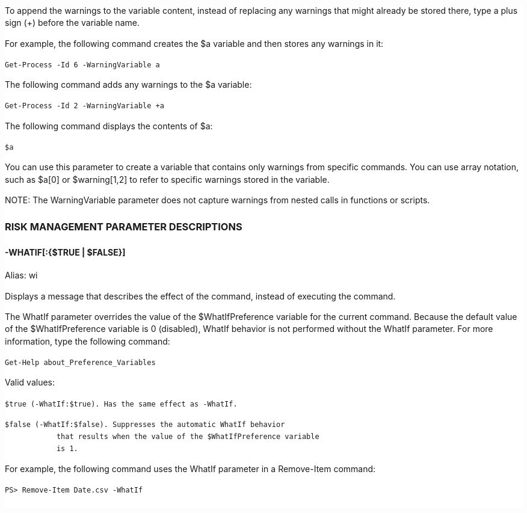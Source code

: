  To append the warnings to the variable content, instead of replacing any warnings that might already be stored there, type a plus sign \(\+\) before the variable name.  
  
 For example, the following command creates the $a variable and then stores any warnings in it:  
  
```  
Get-Process -Id 6 -WarningVariable a  
```  
  
 The following command adds any warnings to the $a variable:  
  
```  
Get-Process -Id 2 -WarningVariable +a  
```  
  
 The following command displays the contents of $a:  
  
```  
$a  
```  
  
 You can use this parameter to create a variable that contains only warnings from specific commands. You can use array notation, such as $a\[0\] or $warning\[1,2\] to refer to specific warnings stored in the variable.  
  
 NOTE: The WarningVariable parameter does not capture warnings from nested calls in functions or scripts.  
  
### RISK MANAGEMENT PARAMETER DESCRIPTIONS  
  
#### \-WHATIF\[:{$TRUE &#124; $FALSE}\]  
 Alias: wi  
  
 Displays a message that describes the effect of the command, instead of executing the command.  
  
 The WhatIf parameter overrides the value of the $WhatIfPreference variable for the current command. Because the default value of the $WhatIfPreference variable is 0 \(disabled\), WhatIf behavior is not performed without the WhatIf parameter. For more information, type the following command:  
  
```  
Get-Help about_Preference_Variables  
```  
  
 Valid values:  
  
```  
$true (-WhatIf:$true). Has the same effect as -WhatIf.  
```  
  
```  
$false (-WhatIf:$false). Suppresses the automatic WhatIf behavior  
            that results when the value of the $WhatIfPreference variable   
            is 1.  
```  
  
 For example, the following command uses the WhatIf parameter in a Remove\-Item command:  
  
```  
PS> Remove-Item Date.csv -WhatIf  
  
```  
  